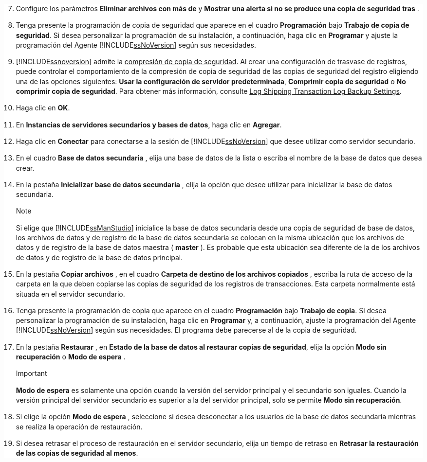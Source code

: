 7.  Configure los parámetros **Eliminar archivos con más de** y **Mostrar una alerta si no se produce una copia de seguridad tras** .  
  
8.  Tenga presente la programación de copia de seguridad que aparece en el cuadro **Programación** bajo **Trabajo de copia de seguridad**. Si desea personalizar la programación de su instalación, a continuación, haga clic en **Programar** y ajuste la programación del Agente [!INCLUDE[ssNoVersion](../../includes/ssnoversion-md.md)] según sus necesidades.  
  
9. [!INCLUDE[ssnoversion](../../includes/ssnoversion-md.md)] admite la [compresión de copia de seguridad](../../relational-databases/backup-restore/backup-compression-sql-server.md). Al crear una configuración de trasvase de registros, puede controlar el comportamiento de la compresión de copia de seguridad de las copias de seguridad del registro eligiendo una de las opciones siguientes: **Usar la configuración de servidor predeterminada**, **Comprimir copia de seguridad** o **No comprimir copia de seguridad**. Para obtener más información, consulte [Log Shipping Transaction Log Backup Settings](../../relational-databases/databases/log-shipping-transaction-log-backup-settings.md).  
  
10. Haga clic en **OK**.  
  
11. En **Instancias de servidores secundarios y bases de datos**, haga clic en **Agregar**.  
  
12. Haga clic en **Conectar** para conectarse a la sesión de [!INCLUDE[ssNoVersion](../../includes/ssnoversion-md.md)] que desee utilizar como servidor secundario.  
  
13. En el cuadro **Base de datos secundaria** , elija una base de datos de la lista o escriba el nombre de la base de datos que desea crear.  
  
14. En la pestaña **Inicializar base de datos secundaria** , elija la opción que desee utilizar para inicializar la base de datos secundaria.  
  
    > [!NOTE]  
    >  Si elige que [!INCLUDE[ssManStudio](../../includes/ssmanstudio-md.md)] inicialice la base de datos secundaria desde una copia de seguridad de base de datos, los archivos de datos y de registro de la base de datos secundaria se colocan en la misma ubicación que los archivos de datos y de registro de la base de datos maestra ( **master** ). Es probable que esta ubicación sea diferente de la de los archivos de datos y de registro de la base de datos principal.  
  
15. En la pestaña **Copiar archivos** , en el cuadro **Carpeta de destino de los archivos copiados** , escriba la ruta de acceso de la carpeta en la que deben copiarse las copias de seguridad de los registros de transacciones. Esta carpeta normalmente está situada en el servidor secundario.  
  
16. Tenga presente la programación de copia que aparece en el cuadro **Programación** bajo **Trabajo de copia**. Si desea personalizar la programación de su instalación, haga clic en **Programar** y, a continuación, ajuste la programación del Agente [!INCLUDE[ssNoVersion](../../includes/ssnoversion-md.md)] según sus necesidades. El programa debe parecerse al de la copia de seguridad.  
  
17. En la pestaña **Restaurar** , en **Estado de la base de datos al restaurar copias de seguridad**, elija la opción **Modo sin recuperación** o **Modo de espera** .  
    > [!IMPORTANT]  
    > **Modo de espera** es solamente una opción cuando la versión del servidor principal y el secundario son iguales. Cuando la versión principal del servidor secundario es superior a la del servidor principal, solo se permite **Modo sin recuperación**.
  
18. Si elige la opción **Modo de espera** , seleccione si desea desconectar a los usuarios de la base de datos secundaria mientras se realiza la operación de restauración.  
  
19. Si desea retrasar el proceso de restauración en el servidor secundario, elija un tiempo de retraso en **Retrasar la restauración de las copias de seguridad al menos**.  
  